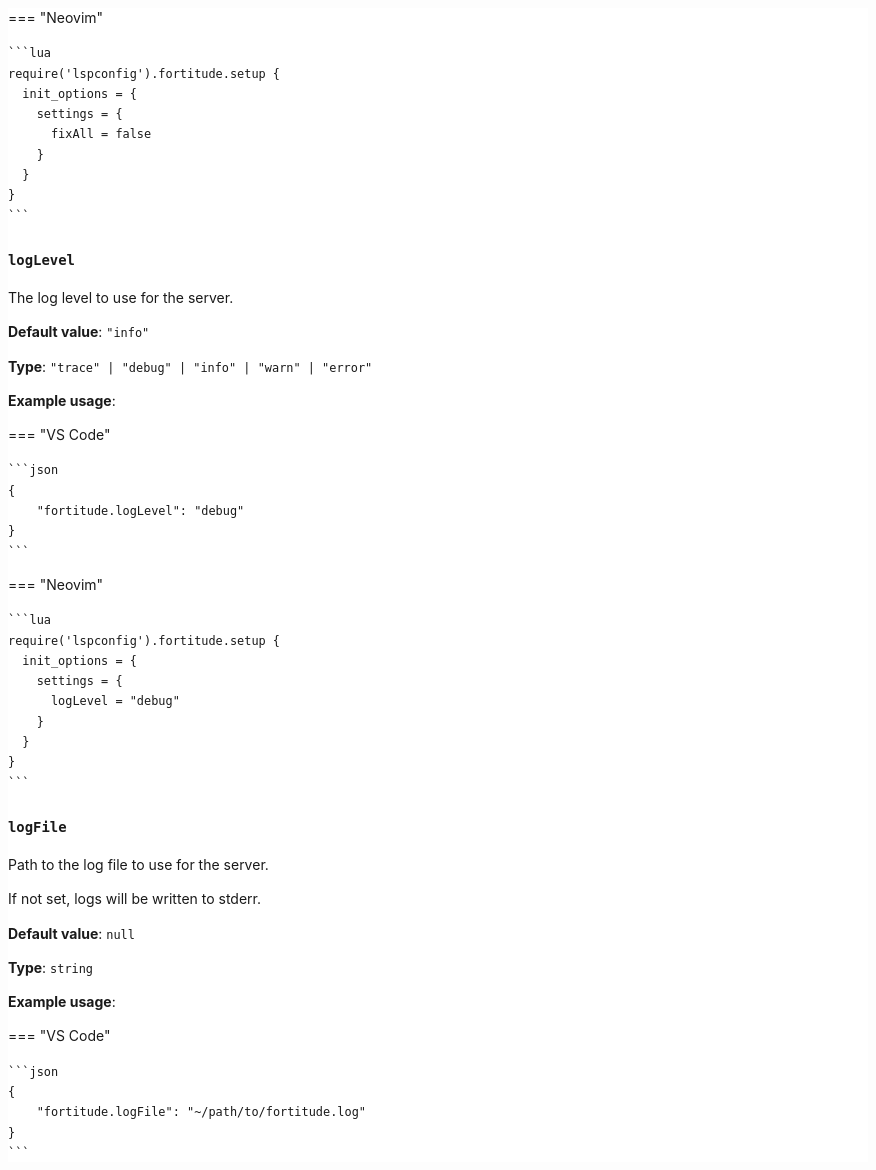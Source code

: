 === "Neovim"

    ```lua
    require('lspconfig').fortitude.setup {
      init_options = {
        settings = {
          fixAll = false
        }
      }
    }
    ```

### `logLevel`

The log level to use for the server.

**Default value**: `"info"`

**Type**: `"trace" | "debug" | "info" | "warn" | "error"`

**Example usage**:

=== "VS Code"

    ```json
    {
        "fortitude.logLevel": "debug"
    }
    ```

=== "Neovim"

    ```lua
    require('lspconfig').fortitude.setup {
      init_options = {
        settings = {
          logLevel = "debug"
        }
      }
    }
    ```

### `logFile`

Path to the log file to use for the server.

If not set, logs will be written to stderr.

**Default value**: `null`

**Type**: `string`

**Example usage**:

=== "VS Code"

    ```json
    {
        "fortitude.logFile": "~/path/to/fortitude.log"
    }
    ```
